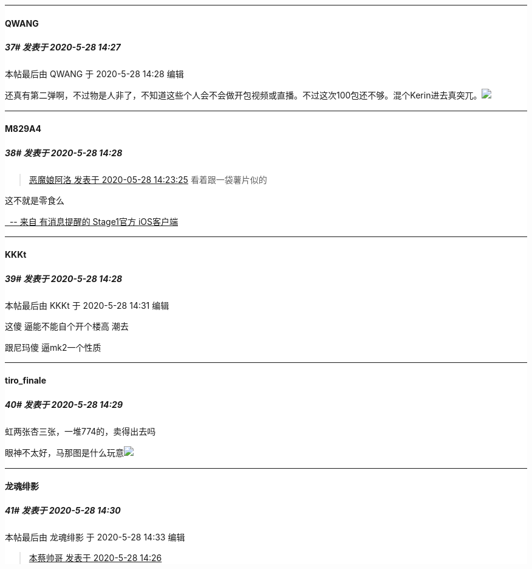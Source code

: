 
-----

####  QWANG  
##### 37#       发表于 2020-5-28 14:27


 本帖最后由 QWANG 于 2020-5-28 14:28 编辑 

还真有第二弹啊，不过物是人非了，不知道这些个人会不会做开包视频或直播。不过这次100包还不够。混个Kerin进去真突兀。<img src="https://static.saraba1st.com/image/smiley/face2017/125.png" referrerpolicy="no-referrer">


-----

####  M829A4  
##### 38#       发表于 2020-5-28 14:28


<blockquote><a href="httphttps://bbs.saraba1st.com/2b/forum.php?mod=redirect&amp;goto=findpost&amp;pid=47589863&amp;ptid=1938145" target="_blank">恶魔娘阿洛 发表于 2020-05-28 14:23:25</a>
看着跟一袋薯片似的</blockquote>这不就是零食么

[  -- 来自 有消息提醒的 Stage1官方 iOS客户端](https://itunes.apple.com/fi/app/saraba1st/id1221237470?mt=8)


-----

####  KKKt  
##### 39#       发表于 2020-5-28 14:28


 本帖最后由 KKKt 于 2020-5-28 14:31 编辑 

这傻 逼能不能自个开个楼高 潮去

跟尼玛傻 逼mk2一个性质


-----

####  tiro_finale  
##### 40#       发表于 2020-5-28 14:29


虹两张杏三张，一堆774的，卖得出去吗

眼神不太好，马那图是什么玩意<img src="https://static.saraba1st.com/image/smiley/face2017/107.png" referrerpolicy="no-referrer">


-----

####  龙魂绯影  
##### 41#       发表于 2020-5-28 14:30


 本帖最后由 龙魂绯影 于 2020-5-28 14:33 编辑 
<blockquote><a href="httphttps://bbs.saraba1st.com/2b/forum.php?mod=redirect&amp;goto=findpost&amp;pid=47589891&amp;ptid=1938145" target="_blank">本蔡帅哥 发表于 2020-5-28 14:26</a>
